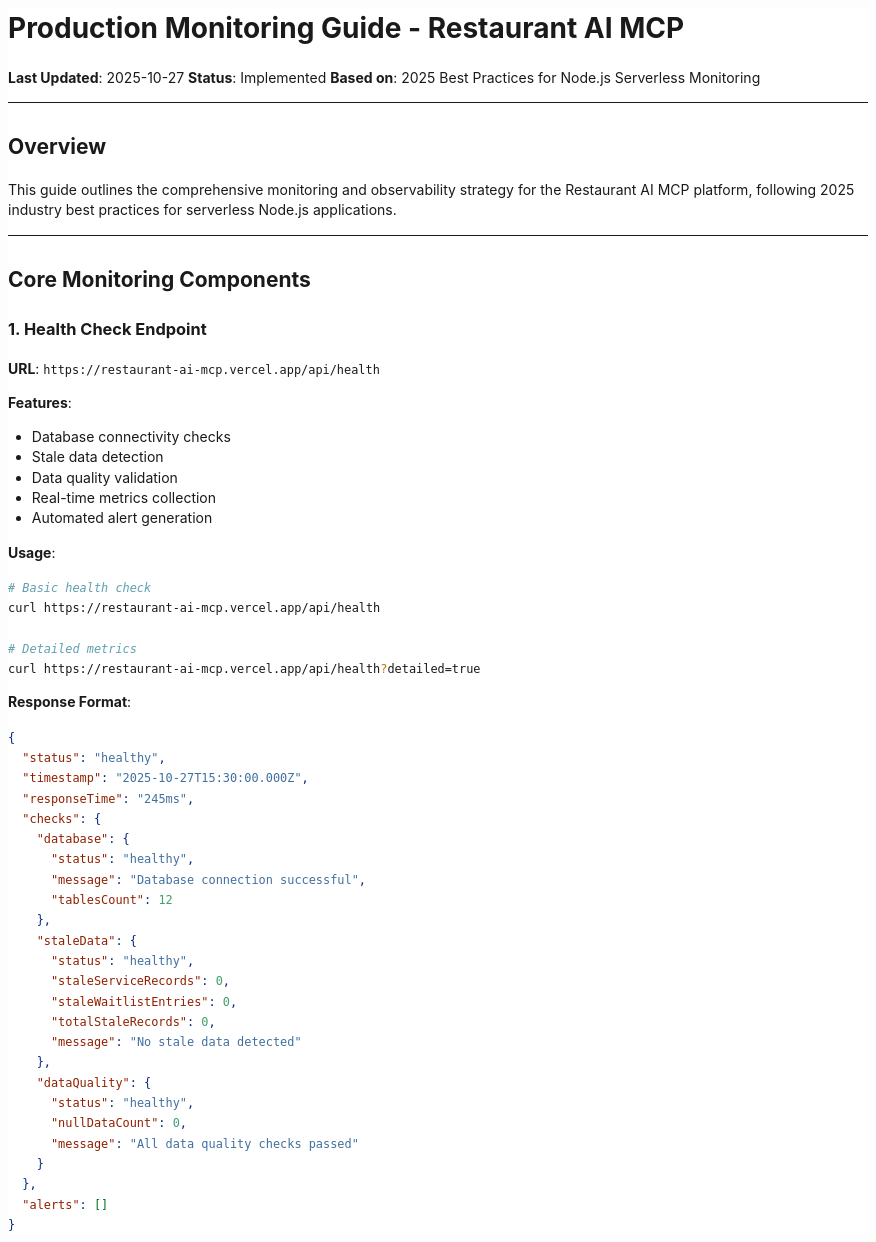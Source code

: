 # Production Monitoring Guide - Restaurant AI MCP

**Last Updated**: 2025-10-27
**Status**: Implemented
**Based on**: 2025 Best Practices for Node.js Serverless Monitoring

---

## Overview

This guide outlines the comprehensive monitoring and observability strategy for the Restaurant AI MCP platform, following 2025 industry best practices for serverless Node.js applications.

---

## Core Monitoring Components

### 1. Health Check Endpoint

**URL**: `https://restaurant-ai-mcp.vercel.app/api/health`

**Features**:
- Database connectivity checks
- Stale data detection
- Data quality validation
- Real-time metrics collection
- Automated alert generation

**Usage**:
```bash
# Basic health check
curl https://restaurant-ai-mcp.vercel.app/api/health

# Detailed metrics
curl https://restaurant-ai-mcp.vercel.app/api/health?detailed=true
```

**Response Format**:
```json
{
  "status": "healthy",
  "timestamp": "2025-10-27T15:30:00.000Z",
  "responseTime": "245ms",
  "checks": {
    "database": {
      "status": "healthy",
      "message": "Database connection successful",
      "tablesCount": 12
    },
    "staleData": {
      "status": "healthy",
      "staleServiceRecords": 0,
      "staleWaitlistEntries": 0,
      "totalStaleRecords": 0,
      "message": "No stale data detected"
    },
    "dataQuality": {
      "status": "healthy",
      "nullDataCount": 0,
      "message": "All data quality checks passed"
    }
  },
  "alerts": []
}
```